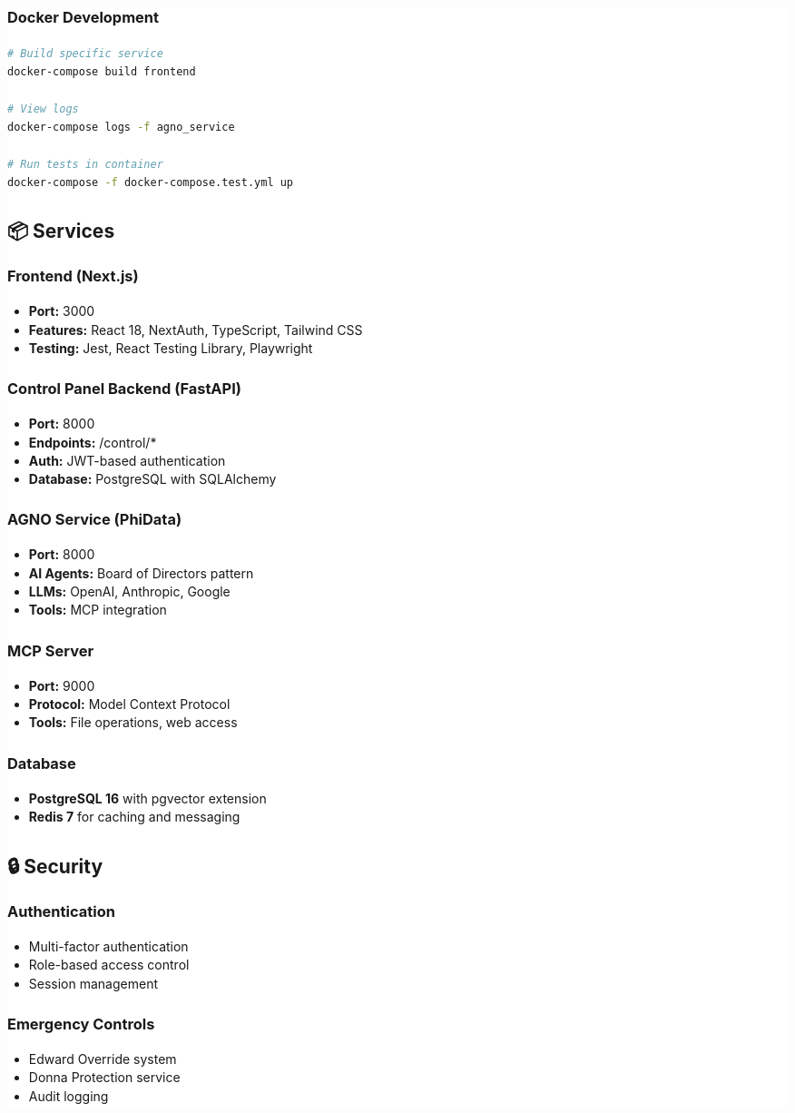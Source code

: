 ### Docker Development
```bash
# Build specific service
docker-compose build frontend

# View logs
docker-compose logs -f agno_service

# Run tests in container
docker-compose -f docker-compose.test.yml up
```

## 📦 Services

### Frontend (Next.js)
- **Port:** 3000
- **Features:** React 18, NextAuth, TypeScript, Tailwind CSS
- **Testing:** Jest, React Testing Library, Playwright

### Control Panel Backend (FastAPI)
- **Port:** 8000
- **Endpoints:** /control/*
- **Auth:** JWT-based authentication
- **Database:** PostgreSQL with SQLAlchemy

### AGNO Service (PhiData)
- **Port:** 8000
- **AI Agents:** Board of Directors pattern
- **LLMs:** OpenAI, Anthropic, Google
- **Tools:** MCP integration

### MCP Server
- **Port:** 9000
- **Protocol:** Model Context Protocol
- **Tools:** File operations, web access

### Database
- **PostgreSQL 16** with pgvector extension
- **Redis 7** for caching and messaging

## 🔒 Security

### Authentication
- Multi-factor authentication
- Role-based access control
- Session management

### Emergency Controls
- Edward Override system
- Donna Protection service
- Audit logging
